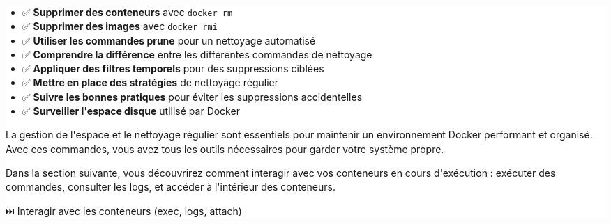 - ✅ **Supprimer des conteneurs** avec `docker rm`
- ✅ **Supprimer des images** avec `docker rmi`
- ✅ **Utiliser les commandes prune** pour un nettoyage automatisé
- ✅ **Comprendre la différence** entre les différentes commandes de nettoyage
- ✅ **Appliquer des filtres temporels** pour des suppressions ciblées
- ✅ **Mettre en place des stratégies** de nettoyage régulier
- ✅ **Suivre les bonnes pratiques** pour éviter les suppressions accidentelles
- ✅ **Surveiller l'espace disque** utilisé par Docker

La gestion de l'espace et le nettoyage régulier sont essentiels pour maintenir un environnement Docker performant et organisé. Avec ces commandes, vous avez tous les outils nécessaires pour garder votre système propre.

Dans la section suivante, vous découvrirez comment interagir avec vos conteneurs en cours d'exécution : exécuter des commandes, consulter les logs, et accéder à l'intérieur des conteneurs.

⏭️ [Interagir avec les conteneurs (exec, logs, attach)](/04-commandes-docker-essentielles/05-interagir-avec-les-conteneurs.md)
